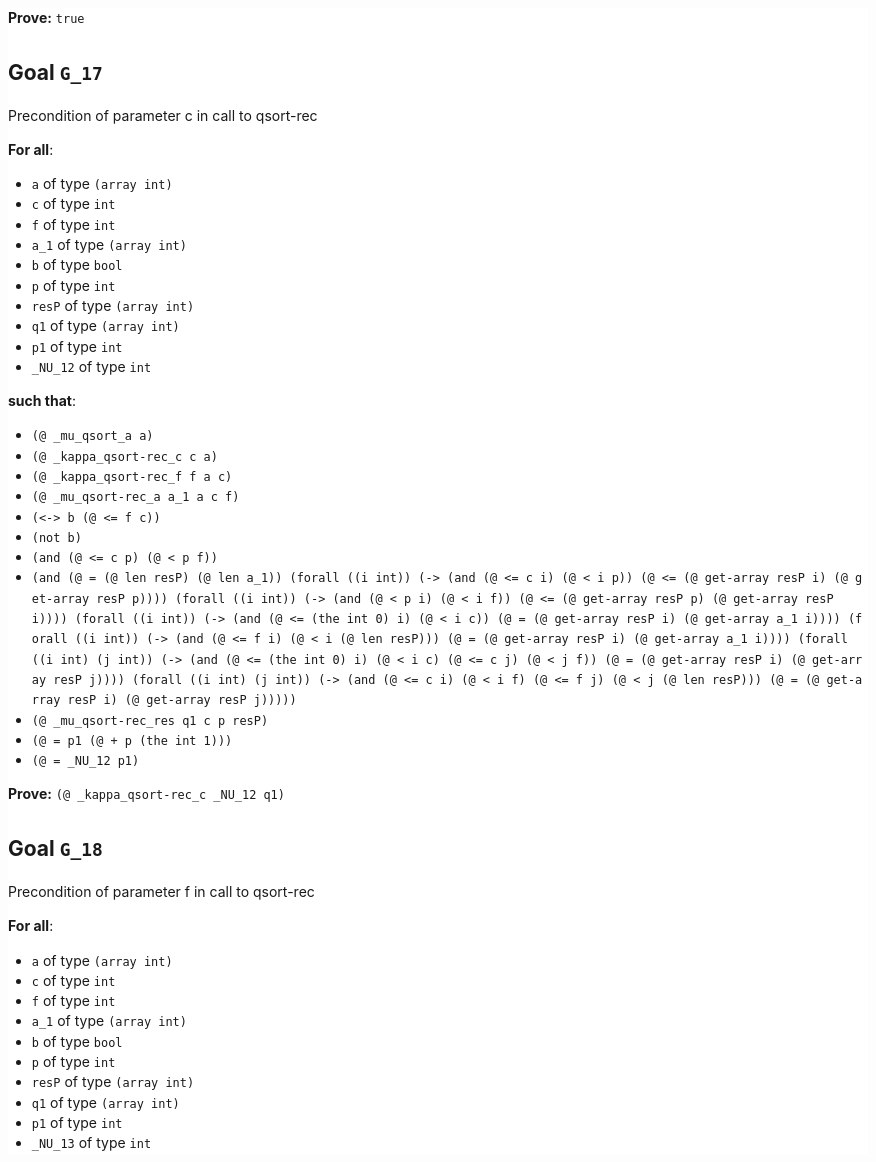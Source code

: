 **Prove:** `true`

## Goal `G_17`

Precondition of parameter c in call to qsort-rec

**For all**:

  * `a` of type `(array int)`
  * `c` of type `int`
  * `f` of type `int`
  * `a_1` of type `(array int)`
  * `b` of type `bool`
  * `p` of type `int`
  * `resP` of type `(array int)`
  * `q1` of type `(array int)`
  * `p1` of type `int`
  * `_NU_12` of type `int`

**such that**:

  * `(@ _mu_qsort_a a)`
  * `(@ _kappa_qsort-rec_c c a)`
  * `(@ _kappa_qsort-rec_f f a c)`
  * `(@ _mu_qsort-rec_a a_1 a c f)`
  * `(<-> b (@ <= f c))`
  * `(not b)`
  * `(and (@ <= c p) (@ < p f))`
  * `(and (@ = (@ len resP) (@ len a_1)) (forall ((i int)) (-> (and (@ <= c i) (@ < i p)) (@ <= (@ get-array resP i) (@ get-array resP p)))) (forall ((i int)) (-> (and (@ < p i) (@ < i f)) (@ <= (@ get-array resP p) (@ get-array resP i)))) (forall ((i int)) (-> (and (@ <= (the int 0) i) (@ < i c)) (@ = (@ get-array resP i) (@ get-array a_1 i)))) (forall ((i int)) (-> (and (@ <= f i) (@ < i (@ len resP))) (@ = (@ get-array resP i) (@ get-array a_1 i)))) (forall ((i int) (j int)) (-> (and (@ <= (the int 0) i) (@ < i c) (@ <= c j) (@ < j f)) (@ = (@ get-array resP i) (@ get-array resP j)))) (forall ((i int) (j int)) (-> (and (@ <= c i) (@ < i f) (@ <= f j) (@ < j (@ len resP))) (@ = (@ get-array resP i) (@ get-array resP j)))))`
  * `(@ _mu_qsort-rec_res q1 c p resP)`
  * `(@ = p1 (@ + p (the int 1)))`
  * `(@ = _NU_12 p1)`

**Prove:** `(@ _kappa_qsort-rec_c _NU_12 q1)`

## Goal `G_18`

Precondition of parameter f in call to qsort-rec

**For all**:

  * `a` of type `(array int)`
  * `c` of type `int`
  * `f` of type `int`
  * `a_1` of type `(array int)`
  * `b` of type `bool`
  * `p` of type `int`
  * `resP` of type `(array int)`
  * `q1` of type `(array int)`
  * `p1` of type `int`
  * `_NU_13` of type `int`
